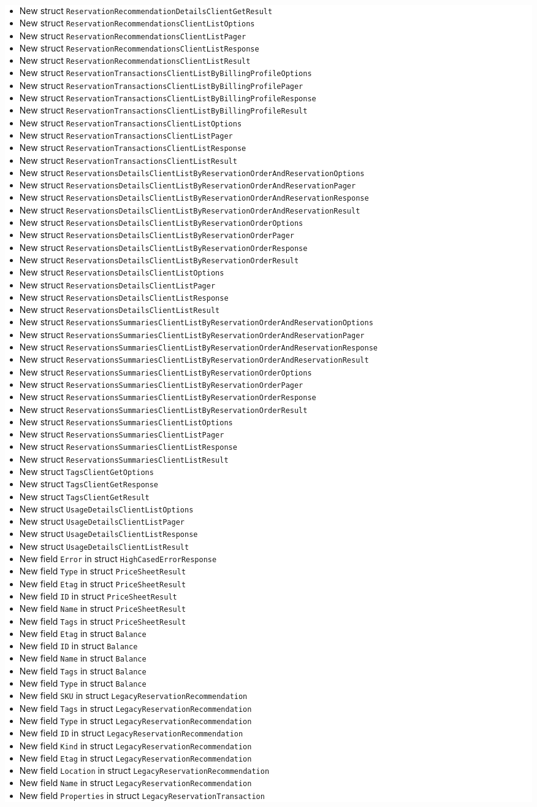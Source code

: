 - New struct `ReservationRecommendationDetailsClientGetResult`
- New struct `ReservationRecommendationsClientListOptions`
- New struct `ReservationRecommendationsClientListPager`
- New struct `ReservationRecommendationsClientListResponse`
- New struct `ReservationRecommendationsClientListResult`
- New struct `ReservationTransactionsClientListByBillingProfileOptions`
- New struct `ReservationTransactionsClientListByBillingProfilePager`
- New struct `ReservationTransactionsClientListByBillingProfileResponse`
- New struct `ReservationTransactionsClientListByBillingProfileResult`
- New struct `ReservationTransactionsClientListOptions`
- New struct `ReservationTransactionsClientListPager`
- New struct `ReservationTransactionsClientListResponse`
- New struct `ReservationTransactionsClientListResult`
- New struct `ReservationsDetailsClientListByReservationOrderAndReservationOptions`
- New struct `ReservationsDetailsClientListByReservationOrderAndReservationPager`
- New struct `ReservationsDetailsClientListByReservationOrderAndReservationResponse`
- New struct `ReservationsDetailsClientListByReservationOrderAndReservationResult`
- New struct `ReservationsDetailsClientListByReservationOrderOptions`
- New struct `ReservationsDetailsClientListByReservationOrderPager`
- New struct `ReservationsDetailsClientListByReservationOrderResponse`
- New struct `ReservationsDetailsClientListByReservationOrderResult`
- New struct `ReservationsDetailsClientListOptions`
- New struct `ReservationsDetailsClientListPager`
- New struct `ReservationsDetailsClientListResponse`
- New struct `ReservationsDetailsClientListResult`
- New struct `ReservationsSummariesClientListByReservationOrderAndReservationOptions`
- New struct `ReservationsSummariesClientListByReservationOrderAndReservationPager`
- New struct `ReservationsSummariesClientListByReservationOrderAndReservationResponse`
- New struct `ReservationsSummariesClientListByReservationOrderAndReservationResult`
- New struct `ReservationsSummariesClientListByReservationOrderOptions`
- New struct `ReservationsSummariesClientListByReservationOrderPager`
- New struct `ReservationsSummariesClientListByReservationOrderResponse`
- New struct `ReservationsSummariesClientListByReservationOrderResult`
- New struct `ReservationsSummariesClientListOptions`
- New struct `ReservationsSummariesClientListPager`
- New struct `ReservationsSummariesClientListResponse`
- New struct `ReservationsSummariesClientListResult`
- New struct `TagsClientGetOptions`
- New struct `TagsClientGetResponse`
- New struct `TagsClientGetResult`
- New struct `UsageDetailsClientListOptions`
- New struct `UsageDetailsClientListPager`
- New struct `UsageDetailsClientListResponse`
- New struct `UsageDetailsClientListResult`
- New field `Error` in struct `HighCasedErrorResponse`
- New field `Type` in struct `PriceSheetResult`
- New field `Etag` in struct `PriceSheetResult`
- New field `ID` in struct `PriceSheetResult`
- New field `Name` in struct `PriceSheetResult`
- New field `Tags` in struct `PriceSheetResult`
- New field `Etag` in struct `Balance`
- New field `ID` in struct `Balance`
- New field `Name` in struct `Balance`
- New field `Tags` in struct `Balance`
- New field `Type` in struct `Balance`
- New field `SKU` in struct `LegacyReservationRecommendation`
- New field `Tags` in struct `LegacyReservationRecommendation`
- New field `Type` in struct `LegacyReservationRecommendation`
- New field `ID` in struct `LegacyReservationRecommendation`
- New field `Kind` in struct `LegacyReservationRecommendation`
- New field `Etag` in struct `LegacyReservationRecommendation`
- New field `Location` in struct `LegacyReservationRecommendation`
- New field `Name` in struct `LegacyReservationRecommendation`
- New field `Properties` in struct `LegacyReservationTransaction`